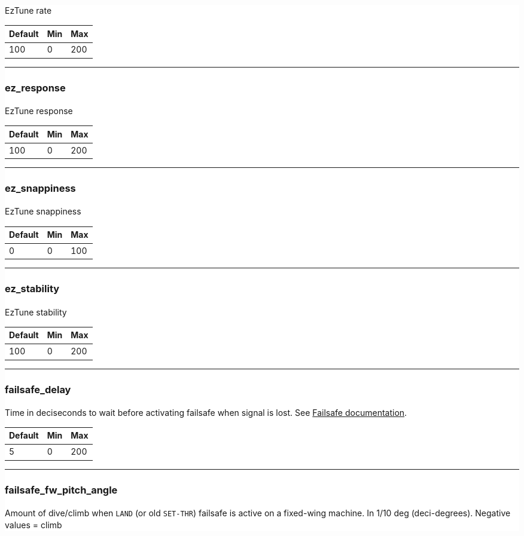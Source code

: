 EzTune rate

| Default | Min | Max |
| --- | --- | --- |
| 100 | 0 | 200 |

---

### ez_response

EzTune response

| Default | Min | Max |
| --- | --- | --- |
| 100 | 0 | 200 |

---

### ez_snappiness

EzTune snappiness

| Default | Min | Max |
| --- | --- | --- |
| 0 | 0 | 100 |

---

### ez_stability

EzTune stability

| Default | Min | Max |
| --- | --- | --- |
| 100 | 0 | 200 |

---

### failsafe_delay

Time in deciseconds to wait before activating failsafe when signal is lost. See [Failsafe documentation](Failsafe.md#failsafe_delay).

| Default | Min | Max |
| --- | --- | --- |
| 5 | 0 | 200 |

---

### failsafe_fw_pitch_angle

Amount of dive/climb when `LAND` (or old `SET-THR`) failsafe is active on a fixed-wing machine. In 1/10 deg (deci-degrees). Negative values = climb
